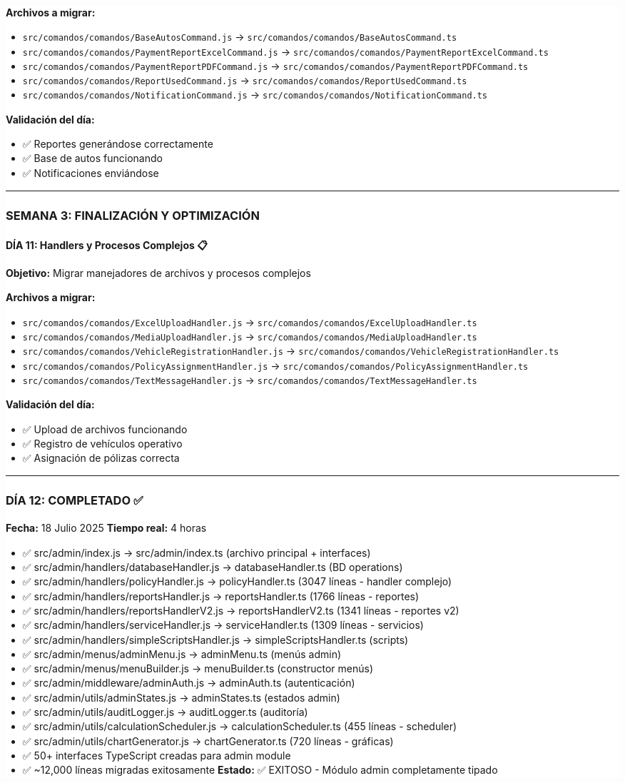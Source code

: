 **Archivos a migrar:**
- `src/comandos/comandos/BaseAutosCommand.js` → `src/comandos/comandos/BaseAutosCommand.ts`
- `src/comandos/comandos/PaymentReportExcelCommand.js` → `src/comandos/comandos/PaymentReportExcelCommand.ts`
- `src/comandos/comandos/PaymentReportPDFCommand.js` → `src/comandos/comandos/PaymentReportPDFCommand.ts`
- `src/comandos/comandos/ReportUsedCommand.js` → `src/comandos/comandos/ReportUsedCommand.ts`
- `src/comandos/comandos/NotificationCommand.js` → `src/comandos/comandos/NotificationCommand.ts`

**Validación del día:**
- ✅ Reportes generándose correctamente
- ✅ Base de autos funcionando
- ✅ Notificaciones enviándose

---

### **SEMANA 3: FINALIZACIÓN Y OPTIMIZACIÓN**

#### **DÍA 11: Handlers y Procesos Complejos** 📋
**Objetivo:** Migrar manejadores de archivos y procesos complejos

**Archivos a migrar:**
- `src/comandos/comandos/ExcelUploadHandler.js` → `src/comandos/comandos/ExcelUploadHandler.ts`
- `src/comandos/comandos/MediaUploadHandler.js` → `src/comandos/comandos/MediaUploadHandler.ts`
- `src/comandos/comandos/VehicleRegistrationHandler.js` → `src/comandos/comandos/VehicleRegistrationHandler.ts`
- `src/comandos/comandos/PolicyAssignmentHandler.js` → `src/comandos/comandos/PolicyAssignmentHandler.ts`
- `src/comandos/comandos/TextMessageHandler.js` → `src/comandos/comandos/TextMessageHandler.ts`

**Validación del día:**
- ✅ Upload de archivos funcionando
- ✅ Registro de vehículos operativo
- ✅ Asignación de pólizas correcta

---

### **DÍA 12: COMPLETADO ✅**
**Fecha:** 18 Julio 2025
**Tiempo real:** 4 horas
- ✅ src/admin/index.js → src/admin/index.ts (archivo principal + interfaces)
- ✅ src/admin/handlers/databaseHandler.js → databaseHandler.ts (BD operations)
- ✅ src/admin/handlers/policyHandler.js → policyHandler.ts (3047 líneas - handler complejo)
- ✅ src/admin/handlers/reportsHandler.js → reportsHandler.ts (1766 líneas - reportes)
- ✅ src/admin/handlers/reportsHandlerV2.js → reportsHandlerV2.ts (1341 líneas - reportes v2)
- ✅ src/admin/handlers/serviceHandler.js → serviceHandler.ts (1309 líneas - servicios)
- ✅ src/admin/handlers/simpleScriptsHandler.js → simpleScriptsHandler.ts (scripts)
- ✅ src/admin/menus/adminMenu.js → adminMenu.ts (menús admin)
- ✅ src/admin/menus/menuBuilder.js → menuBuilder.ts (constructor menús)
- ✅ src/admin/middleware/adminAuth.js → adminAuth.ts (autenticación)
- ✅ src/admin/utils/adminStates.js → adminStates.ts (estados admin)
- ✅ src/admin/utils/auditLogger.js → auditLogger.ts (auditoría)
- ✅ src/admin/utils/calculationScheduler.js → calculationScheduler.ts (455 líneas - scheduler)
- ✅ src/admin/utils/chartGenerator.js → chartGenerator.ts (720 líneas - gráficas)
- ✅ 50+ interfaces TypeScript creadas para admin module
- ✅ ~12,000 líneas migradas exitosamente
**Estado:** ✅ EXITOSO - Módulo admin completamente tipado

